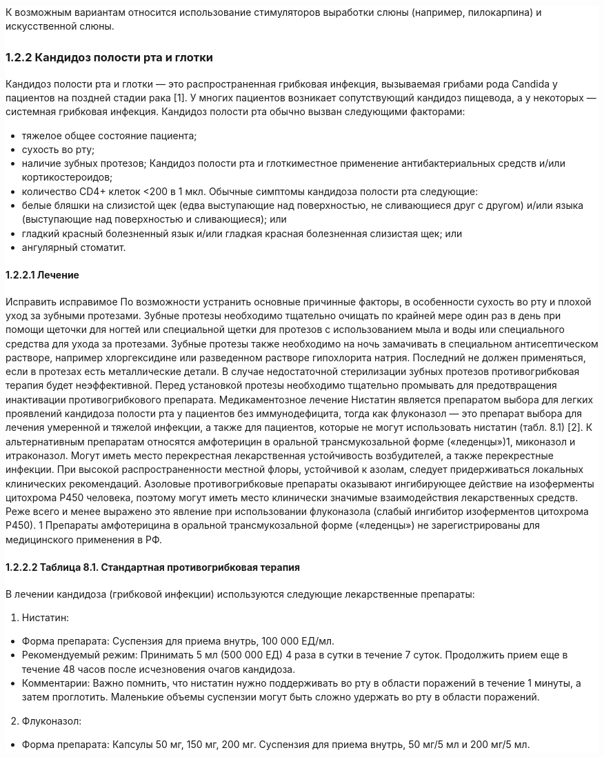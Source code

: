 К возможным вариантам относится использование стимуляторов выработки слюны (например, 
пилокарпина) и искусственной слюны.
### 1.2.2	Кандидоз полости рта и глотки
Кандидоз полости рта и глотки — это распространенная грибковая инфекция, вызываемая 
грибами рода Candida у пациентов на поздней стадии рака [1]. У многих пациентов возникает 
сопутствующий кандидоз пищевода, а у некоторых — системная грибковая инфекция. Кандидоз 
полости рта обычно вызван следующими факторами:
   -	тяжелое общее состояние пациента;
   -	сухость во рту; 
-	наличие зубных протезов;
Кандидоз полости рта и глоткиместное применение антибактериальных средств и/или 
кортикостероидов;
-	количество CD4+ клеток <200 в 1 мкл.
Обычные симптомы кандидоза полости рта следующие:
-	белые бляшки на слизистой щек (едва выступающие над поверхностью, не 
сливающиеся друг с другом) и/или языка (выступающие над поверхностью и 
сливающиеся); или
-	гладкий красный болезненный язык и/или гладкая красная болезненная слизистая 
щек; или
-	ангулярный стоматит.
#### 1.2.2.1	Лечение
Исправить исправимое
По возможности устранить основные причинные факторы, в особенности сухость во рту и плохой 
уход за зубными протезами.
Зубные протезы необходимо тщательно очищать по крайней мере один раз в день при помощи 
щеточки для ногтей или специальной щетки для протезов с использованием мыла и воды или 
специального средства для ухода за протезами. Зубные протезы также необходимо на ночь 
замачивать в специальном антисептическом растворе, например хлоргексидине или разведенном 
растворе гипохлорита натрия. Последний не должен применяться, если в протезах есть 
металлические детали.
В случае недостаточной стерилизации зубных протезов противогрибковая терапия будет 
неэффективной. Перед установкой протезы необходимо тщательно промывать для 
предотвращения инактивации противогрибкового препарата.
Медикаментозное лечение
Нистатин является препаратом выбора для легких проявлений кандидоза полости рта у 
пациентов без иммунодефицита, тогда как флуконазол — это препарат выбора для лечения 
умеренной и тяжелой инфекции, а также для пациентов, которые не могут использовать 
нистатин (табл. 8.1) [2]. К альтернативным препаратам относятся амфотерицин в оральной 
трансмукозальной форме («леденцы»)1, миконазол и итраконазол.
Могут иметь место перекрестная лекарственная устойчивость возбудителей, а также 
перекрестные инфекции. При высокой распространенности местной флоры, устойчивой к азолам, 
следует придерживаться локальных клинических рекомендаций.
Азоловые противогрибковые препараты оказывают ингибирующее действие на изоферменты 
цитохрома Р450 человека, поэтому могут иметь место клинически значимые взаимодействия 
лекарственных средств. Реже всего и менее выражено это явление при использовании 
флуконазола (слабый ингибитор изоферментов цитохрома Р450).
1 Препараты амфотерицина в оральной трансмукозальной форме («леденцы») не 
зарегистрированы для медицинского применения в РФ.
#### 1.2.2.2	Таблица 8.1. Стандартная противогрибковая терапия
В лечении кандидоза (грибковой инфекции) используются следующие лекарственные препараты:
1.	Нистатин:
-	Форма препарата: Суспензия для приема внутрь, 100 000 ЕД/мл.
-	Рекомендуемый режим: Принимать 5 мл (500 000 ЕД) 4 раза в сутки в 
течение 7 суток. Продолжить прием еще в течение 48 часов после 
исчезновения очагов кандидоза.
-	Комментарии: Важно помнить, что нистатин нужно поддерживать во рту в 
области поражений в течение 1 минуты, а затем проглотить. Маленькие объемы 
суспензии могут быть сложно удержать во рту в области поражений.
2.	Флуконазол:
-	Форма препарата: Капсулы 50 мг, 150 мг, 200 мг. Суспензия для приема 
внутрь, 50 мг/5 мл и 200 мг/5 мл.
